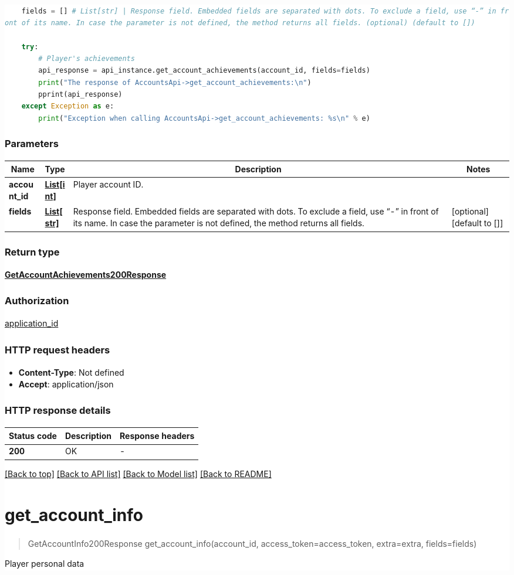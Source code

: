 ```python
    fields = [] # List[str] | Response field. Embedded fields are separated with dots. To exclude a field, use “-” in front of its name. In case the parameter is not defined, the method returns all fields. (optional) (default to [])

    try:
        # Player's achievements
        api_response = api_instance.get_account_achievements(account_id, fields=fields)
        print("The response of AccountsApi->get_account_achievements:\n")
        pprint(api_response)
    except Exception as e:
        print("Exception when calling AccountsApi->get_account_achievements: %s\n" % e)
```



### Parameters


Name | Type | Description  | Notes
------------- | ------------- | ------------- | -------------
 **account_id** | [**List[int]**](int.md)| Player account ID. | 
 **fields** | [**List[str]**](str.md)| Response field. Embedded fields are separated with dots. To exclude a field, use “-” in front of its name. In case the parameter is not defined, the method returns all fields. | [optional] [default to []]

### Return type

[**GetAccountAchievements200Response**](GetAccountAchievements200Response.md)

### Authorization

[application_id](../README.md#application_id)

### HTTP request headers

 - **Content-Type**: Not defined
 - **Accept**: application/json

### HTTP response details

| Status code | Description | Response headers |
|-------------|-------------|------------------|
**200** | OK |  -  |

[[Back to top]](#) [[Back to API list]](../README.md#documentation-for-api-endpoints) [[Back to Model list]](../README.md#documentation-for-models) [[Back to README]](../README.md)

# **get_account_info**
> GetAccountInfo200Response get_account_info(account_id, access_token=access_token, extra=extra, fields=fields)

Player personal data
